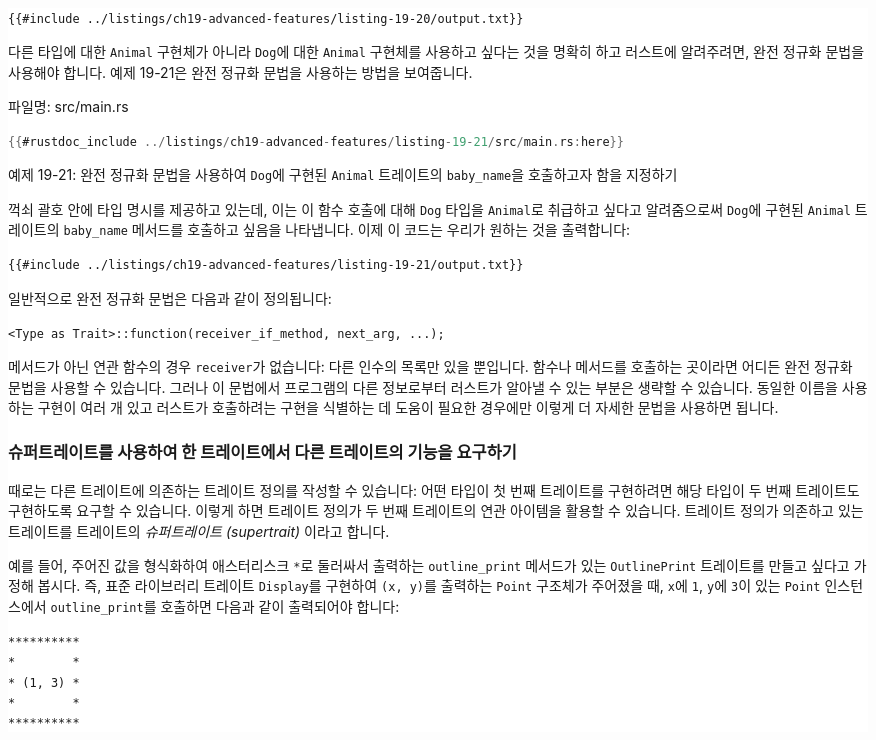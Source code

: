 ```console
{{#include ../listings/ch19-advanced-features/listing-19-20/output.txt}}
```

다른 타입에 대한 `Animal` 구현체가 아니라 `Dog`에 대한 `Animal`
구현체를 사용하고 싶다는 것을 명확히 하고 러스트에 알려주려면,
완전 정규화 문법을 사용해야 합니다. 예제 19-21은 완전 정규화
문법을 사용하는 방법을 보여줍니다.

<span class="filename">파일명: src/main.rs</span>

```rust
{{#rustdoc_include ../listings/ch19-advanced-features/listing-19-21/src/main.rs:here}}
```

<span class="caption">예제 19-21: 완전 정규화 문법을 사용하여
`Dog`에 구현된 `Animal` 트레이트의 `baby_name`을 호출하고자 함을
지정하기</span>

꺽쇠 괄호 안에 타입 명시를 제공하고 있는데, 이는 이 함수 호출에
대해 `Dog` 타입을 `Animal`로 취급하고 싶다고 알려줌으로써 `Dog`에
구현된 `Animal` 트레이트의 `baby_name` 메서드를 호출하고 싶음을
나타냅니다. 이제 이 코드는 우리가 원하는 것을 출력합니다:

```console
{{#include ../listings/ch19-advanced-features/listing-19-21/output.txt}}
```

일반적으로 완전 정규화 문법은 다음과 같이 정의됩니다:

```rust,ignore
<Type as Trait>::function(receiver_if_method, next_arg, ...);
```

메서드가 아닌 연관 함수의 경우 `receiver`가 없습니다: 다른
인수의 목록만 있을 뿐입니다. 함수나 메서드를 호출하는 곳이라면
어디든 완전 정규화 문법을 사용할 수 있습니다. 그러나 이 문법에서
프로그램의 다른 정보로부터 러스트가 알아낼 수 있는 부분은 생략할
수 있습니다. 동일한 이름을 사용하는 구현이 여러 개 있고 러스트가
호출하려는 구현을 식별하는 데 도움이 필요한 경우에만 이렇게 더
자세한 문법을 사용하면 됩니다.

### 슈퍼트레이트를 사용하여 한 트레이트에서 다른 트레이트의 기능을 요구하기

때로는 다른 트레이트에 의존하는 트레이트 정의를 작성할 수 있습니다:
어떤 타입이 첫 번째 트레이트를 구현하려면 해당 타입이 두 번째 트레이트도
구현하도록 요구할 수 있습니다. 이렇게 하면 트레이트 정의가 두 번째
트레이트의 연관 아이템을 활용할 수 있습니다. 트레이트 정의가 의존하고
있는 트레이트를 트레이트의 *슈퍼트레이트 (supertrait)* 이라고 합니다.

예를 들어, 주어진 값을 형식화하여 애스터리스크 `*`로 둘러싸서 출력하는
`outline_print` 메서드가 있는 `OutlinePrint` 트레이트를 만들고
싶다고 가정해 봅시다. 즉, 표준 라이브러리 트레이트 `Display`를 구현하여
`(x, y)`를 출력하는 `Point` 구조체가 주어졌을 때, `x`에 `1`, `y`에
`3`이 있는 `Point` 인스턴스에서 `outline_print`를 호출하면 다음과
같이 출력되어야 합니다:

```text
**********
*        *
* (1, 3) *
*        *
**********
```

